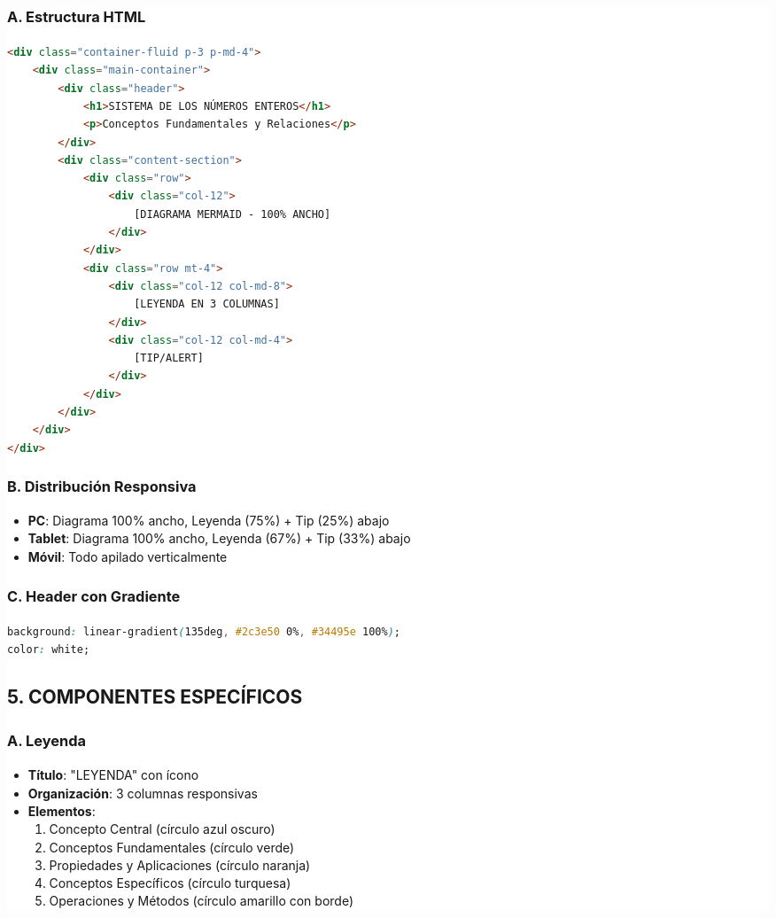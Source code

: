 ### **A. Estructura HTML**
```html
<div class="container-fluid p-3 p-md-4">
    <div class="main-container">
        <div class="header">
            <h1>SISTEMA DE LOS NÚMEROS ENTEROS</h1>
            <p>Conceptos Fundamentales y Relaciones</p>
        </div>
        <div class="content-section">
            <div class="row">
                <div class="col-12">
                    [DIAGRAMA MERMAID - 100% ANCHO]
                </div>
            </div>
            <div class="row mt-4">
                <div class="col-12 col-md-8">
                    [LEYENDA EN 3 COLUMNAS]
                </div>
                <div class="col-12 col-md-4">
                    [TIP/ALERT]
                </div>
            </div>
        </div>
    </div>
</div>
```

### **B. Distribución Responsiva**
- **PC**: Diagrama 100% ancho, Leyenda (75%) + Tip (25%) abajo
- **Tablet**: Diagrama 100% ancho, Leyenda (67%) + Tip (33%) abajo
- **Móvil**: Todo apilado verticalmente

### **C. Header con Gradiente**
```css
background: linear-gradient(135deg, #2c3e50 0%, #34495e 100%);
color: white;
```

## 5. COMPONENTES ESPECÍFICOS

### **A. Leyenda**
- **Título**: "LEYENDA" con ícono
- **Organización**: 3 columnas responsivas
- **Elementos**:
  1. Concepto Central (círculo azul oscuro)
  2. Conceptos Fundamentales (círculo verde)
  3. Propiedades y Aplicaciones (círculo naranja)
  4. Conceptos Específicos (círculo turquesa)
  5. Operaciones y Métodos (círculo amarillo con borde)
